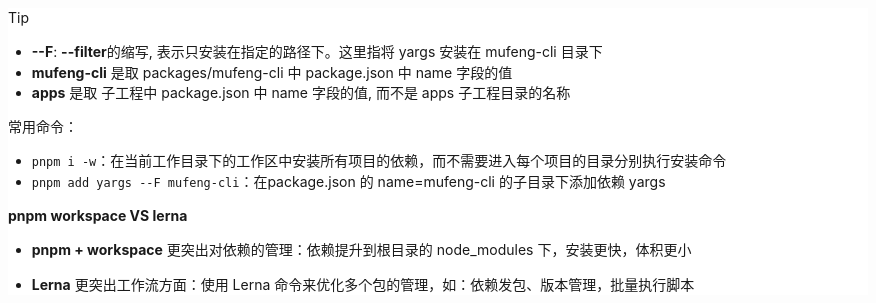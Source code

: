 > [!TIP]
>
> * **--F**: **--filter**的缩写, 表示只安装在指定的路径下。这里指将 yargs 安装在 mufeng-cli 目录下
> * **mufeng-cli** 是取 packages/mufeng-cli 中 package.json 中 name 字段的值
> * **apps** 是取 子工程中 package.json 中 name 字段的值, 而不是 apps 子工程目录的名称

常用命令：

* `pnpm i -w`：在当前工作目录下的工作区中安装所有项目的依赖，而不需要进入每个项目的目录分别执行安装命令
* `pnpm add yargs --F mufeng-cli`：在package.json 的 name=mufeng-cli 的子目录下添加依赖 yargs

**pnpm workspace VS lerna**

* **pnpm + workspace** 更突出对依赖的管理：依赖提升到根目录的 node_modules 下，安装更快，体积更小

* **Lerna** 更突出工作流方面：使用 Lerna 命令来优化多个包的管理，如：依赖发包、版本管理，批量执行脚本
